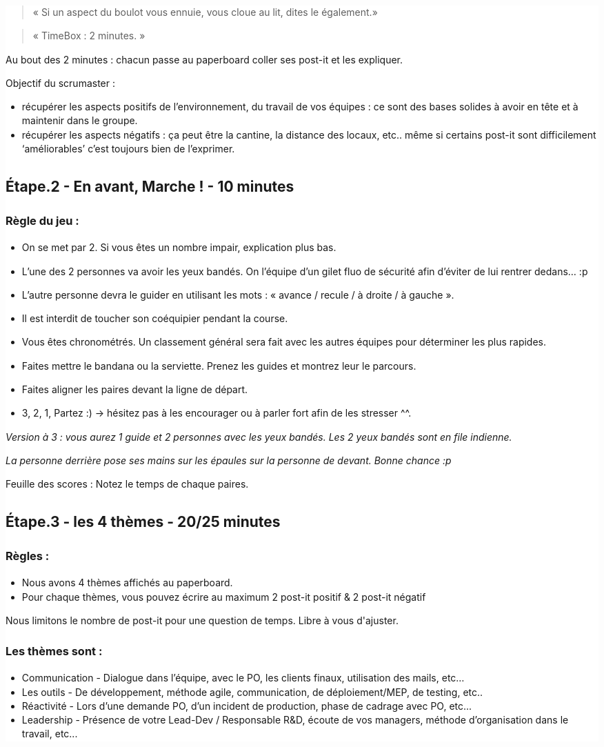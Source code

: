 > «  Si un aspect du boulot vous ennuie, vous cloue au lit, dites le également.» 

> «  TimeBox : 2 minutes. » 

Au bout des 2 minutes : chacun passe au paperboard coller ses post-it et les expliquer. 

Objectif du scrumaster : 

* récupérer les aspects positifs de l’environnement, du travail de vos équipes : ce sont des bases solides à avoir en tête et à maintenir dans le groupe.
* récupérer les aspects négatifs : ça peut être la cantine, la distance des locaux, etc.. même si certains post-it sont difficilement ‘améliorables’ c’est toujours bien de l’exprimer.


## Étape.2  - En avant, Marche ! - 10 minutes

### Règle du jeu :

* On se met par 2. Si vous êtes un nombre impair, explication plus bas.
* L’une des 2 personnes va avoir les yeux bandés. On l’équipe d’un gilet fluo de sécurité afin d’éviter de lui rentrer dedans… :p
* L’autre personne devra le guider en utilisant les mots : « avance / recule / à droite / à gauche ». 
* Il est interdit de toucher son coéquipier pendant la course.
* Vous êtes chronométrés. Un classement général sera fait avec les autres équipes pour déterminer les plus rapides.

* Faites mettre le bandana ou la serviette. Prenez les guides et montrez leur le parcours.
* Faites aligner les paires devant la ligne de départ.
* 3, 2, 1, Partez :)  -> hésitez pas à les encourager ou à parler fort afin de les stresser ^^. 

_Version à 3 : vous aurez 1 guide et 2 personnes avec les yeux bandés. Les 2 yeux bandés sont en file indienne._

_La personne derrière pose ses mains sur les épaules sur la personne de devant. Bonne chance :p_

Feuille des scores : Notez le temps de chaque paires.  


## Étape.3 - les 4 thèmes - 20/25 minutes

### Règles : 

* Nous avons 4 thèmes affichés au paperboard. 
* Pour chaque thèmes, vous pouvez écrire au maximum 2 post-it positif & 2 post-it négatif

Nous limitons le nombre de post-it pour une question de temps. Libre à vous d'ajuster.

### Les thèmes sont : 

* Communication - Dialogue dans l’équipe, avec le PO, les clients finaux, utilisation des mails, etc… 
* Les outils - De développement, méthode agile, communication, de déploiement/MEP, de testing, etc..
* Réactivité - Lors d’une demande PO, d’un incident de production, phase de cadrage avec PO, etc...
* Leadership - Présence de votre Lead-Dev / Responsable R&D, écoute de vos managers, méthode d’organisation dans le travail, etc...
